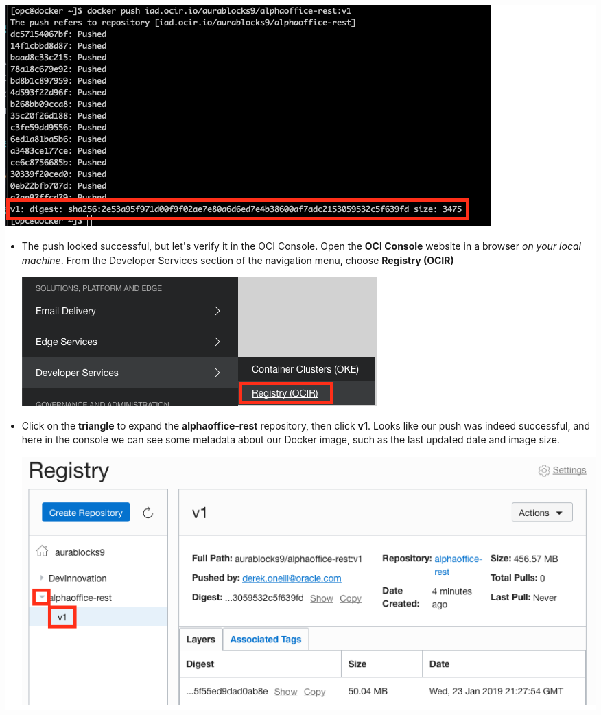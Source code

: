   ![](images/300/LabGuide300-8b805a5e.png)

- The push looked successful, but let's verify it in the OCI Console. Open the **OCI Console** website in a browser _on your local machine_. From the Developer Services section of the navigation menu, choose **Registry (OCIR)**

  ![](images/300/LabGuide500-fc970891.png)

- Click on the **triangle** to expand the **alphaoffice-rest** repository, then click **v1**. Looks like our push was indeed successful, and here in the console we can see some metadata about our Docker image, such as the last updated date and image size.

  ![](images/300/LabGuide300-71a70948.png)
